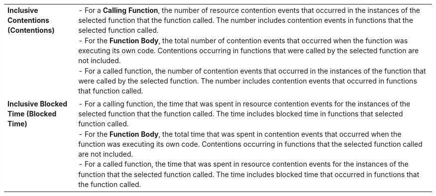 |||  
|-|-|  
|**Inclusive Contentions (Contentions)**|-   For a **Calling Function**, the number of resource contention events that occurred in the instances of the selected function that the function called. The number includes contention events in functions that the selected function called.<br />-   For the **Function Body**, the total number of contention events that occurred when the function was executing its own code. Contentions occurring in functions that were called by the selected function are not included.<br />-   For a called function, the number of contention events that occurred in the instances of the function that were called by the selected function. The number includes contention events that occurred in functions that function called.|  
|**Inclusive Blocked Time (Blocked Time)**|-   For a calling function, the time that was spent in resource contention events for the instances of the selected function that the function called. The time includes blocked time in functions that selected function called.<br />-   For the **Function Body**, the total time that was spent in contention events that occurred when the function was executing its own code. Contentions occurring in functions that the selected function called are not included.<br />-   For a called function, the time that was spent in resource contention events for the instances of the function that the selected function called. The time includes blocked time that occurred in functions that the function called.|